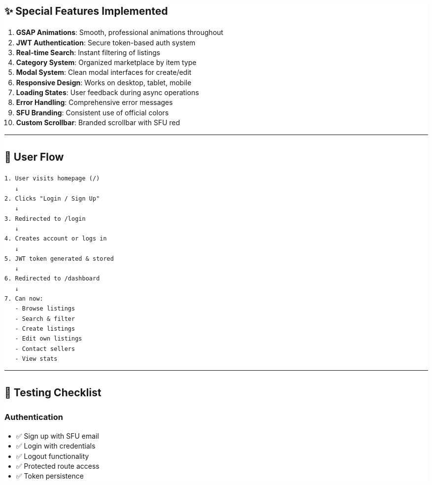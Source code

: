 
## ✨ Special Features Implemented

1. **GSAP Animations**: Smooth, professional animations throughout
2. **JWT Authentication**: Secure token-based auth system
3. **Real-time Search**: Instant filtering of listings
4. **Category System**: Organized marketplace by item type
5. **Modal System**: Clean modal interfaces for create/edit
6. **Responsive Design**: Works on desktop, tablet, mobile
7. **Loading States**: User feedback during async operations
8. **Error Handling**: Comprehensive error messages
9. **SFU Branding**: Consistent use of official colors
10. **Custom Scrollbar**: Branded scrollbar with SFU red

---

## 🔄 User Flow

```
1. User visits homepage (/)
   ↓
2. Clicks "Login / Sign Up"
   ↓
3. Redirected to /login
   ↓
4. Creates account or logs in
   ↓
5. JWT token generated & stored
   ↓
6. Redirected to /dashboard
   ↓
7. Can now:
   - Browse listings
   - Search & filter
   - Create listings
   - Edit own listings
   - Contact sellers
   - View stats
```

---

## 🎯 Testing Checklist

### Authentication
- ✅ Sign up with SFU email
- ✅ Login with credentials
- ✅ Logout functionality
- ✅ Protected route access
- ✅ Token persistence
